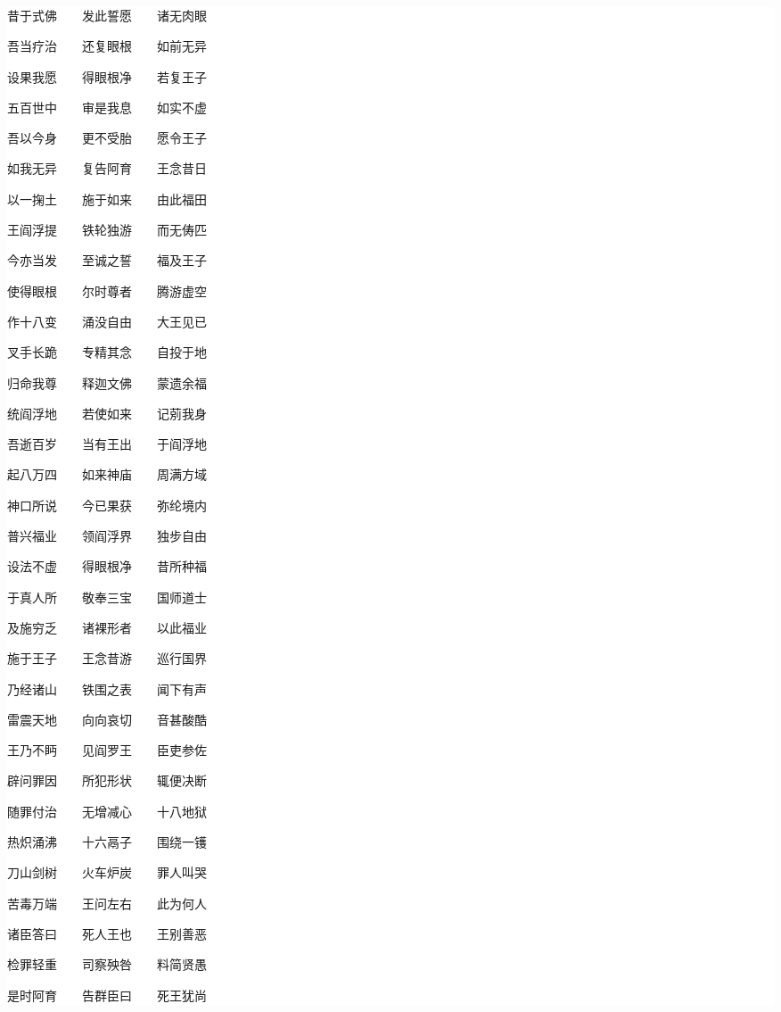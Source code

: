 昔于式佛　　发此誓愿　　诸无肉眼  

吾当疗治　　还复眼根　　如前无异  

设果我愿　　得眼根净　　若复王子  

五百世中　　审是我息　　如实不虚  

吾以今身　　更不受胎　　愿令王子  

如我无异　　复告阿育　　王念昔日  

以一掬土　　施于如来　　由此福田  

王阎浮提　　铁轮独游　　而无俦匹  

今亦当发　　至诚之誓　　福及王子  

使得眼根　　尔时尊者　　腾游虚空  

作十八变　　涌没自由　　大王见已  

叉手长跪　　专精其念　　自投于地  

归命我尊　　释迦文佛　　蒙遗余福  

统阎浮地　　若使如来　　记莂我身  

吾逝百岁　　当有王出　　于阎浮地  

起八万四　　如来神庙　　周满方域  

神口所说　　今已果获　　弥纶境内  

普兴福业　　领阎浮界　　独步自由  

设法不虚　　得眼根净　　昔所种福  

于真人所　　敬奉三宝　　国师道士  

及施穷乏　　诸裸形者　　以此福业  

施于王子　　王念昔游　　巡行国界  

乃经诸山　　铁围之表　　闻下有声  

雷震天地　　向向哀切　　音甚酸酷  

王乃不眄　　见阎罗王　　臣吏参佐  

辟问罪因　　所犯形状　　辄便决断  

随罪付治　　无增减心　　十八地狱  

热炽涌沸　　十六鬲子　　围绕一镬  

刀山剑树　　火车炉炭　　罪人叫哭  

苦毒万端　　王问左右　　此为何人  

诸臣答曰　　死人王也　　王别善恶  

检罪轻重　　司察殃咎　　料简贤愚  

是时阿育　　告群臣曰　　死王犹尚  
